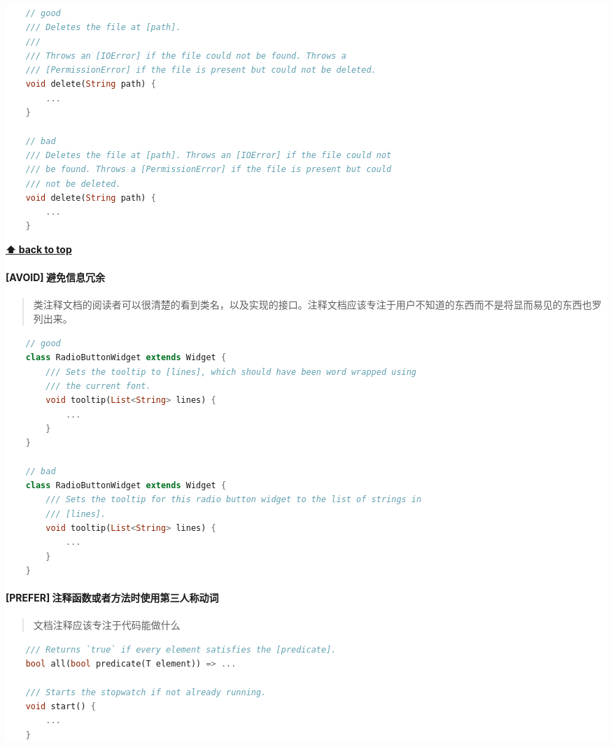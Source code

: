 ```dart
    // good
    /// Deletes the file at [path].
    ///
    /// Throws an [IOError] if the file could not be found. Throws a
    /// [PermissionError] if the file is present but could not be deleted.
    void delete(String path) {
        ...
    }

    // bad
    /// Deletes the file at [path]. Throws an [IOError] if the file could not
    /// be found. Throws a [PermissionError] if the file is present but could
    /// not be deleted.
    void delete(String path) {
        ...
    }
```
**[⬆ back to top](#top)**

<a name="2-7"></a>
#### [AVOID] 避免信息冗余
> 类注释文档的阅读者可以很清楚的看到类名，以及实现的接口。注释文档应该专注于用户不知道的东西而不是将显而易见的东西也罗列出来。

```dart
    // good
    class RadioButtonWidget extends Widget {
        /// Sets the tooltip to [lines], which should have been word wrapped using
        /// the current font.
        void tooltip(List<String> lines) {
            ...
        }
    }

    // bad
    class RadioButtonWidget extends Widget {
        /// Sets the tooltip for this radio button widget to the list of strings in
        /// [lines].
        void tooltip(List<String> lines) {
            ...
        }
    }
```

<a name="2-8"></a>
#### [PREFER] 注释函数或者方法时使用第三人称动词
> 文档注释应该专注于代码能做什么

```dart
    /// Returns `true` if every element satisfies the [predicate].
    bool all(bool predicate(T element)) => ...

    /// Starts the stopwatch if not already running.
    void start() {
        ...
    }
```
